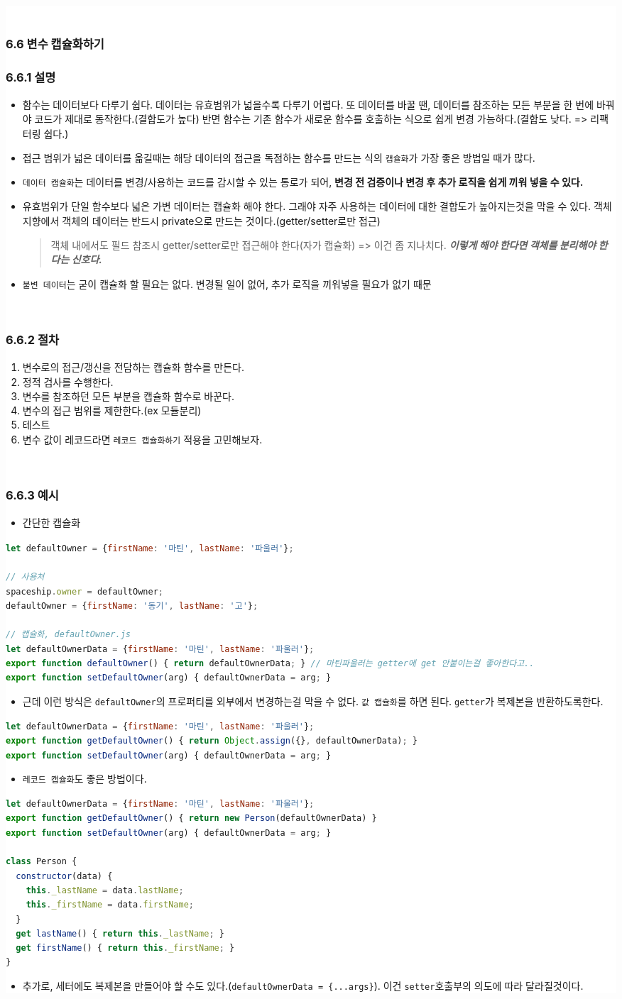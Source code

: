 <br>

### 6.6 변수 캡슐화하기
### 6.6.1 설명
- 함수는 데이터보다 다루기 쉽다. 데이터는 유효범위가 넓을수록 다루기 어렵다. 또 데이터를 바꿀 땐, 데이터를 참조하는 모든 부분을 한 번에 바꿔야 코드가 제대로 동작한다.(결합도가 높다) 반면 함수는 기존 함수가 새로운 함수를 호출하는 식으로 쉽게 변경 가능하다.(결합도 낮다. => 리팩터링 쉽다.)
- 접근 범위가 넓은 데이터를 옮길때는 해당 데이터의 접근을 독점하는 함수를 만드는 식의 `캡슐화`가 가장 좋은 방법일 때가 많다.
- `데이터 캡슐화`는 데이터를 변경/사용하는 코드를 감시할 수 있는 통로가 되어, **변경 전 검증이나 변경 후 추가 로직을 쉽게 끼워 넣을 수 있다.**
- 유효범위가 단일 함수보다 넓은 가변 데이터는 캡슐화 해야 한다. 그래야 자주 사용하는 데이터에 대한 결합도가 높아지는것을 막을 수 있다. 객체지향에서 객체의 데이터는 반드시 private으로 만드는 것이다.(getter/setter로만 접근)
  > 객체 내에서도 필드 참조시 getter/setter로만 접근해야 한다(자가 캡슐화) => 이건 좀 지나치다. ***이렇게 해야 한다면 객체를 분리해야 한다는 신호다.***

- `불변 데이터`는 굳이 캡슐화 할 필요는 없다. 변경될 일이 없어, 추가 로직을 끼워넣을 필요가 없기 때문

<br>

### 6.6.2 절차
1. 변수로의 접근/갱신을 전담하는 캡슐화 함수를 만든다.
2. 정적 검사를 수행한다.
3. 변수를 참조하던 모든 부분을 캡슐화 함수로 바꾼다.
4. 변수의 접근 범위를 제한한다.(ex 모듈분리)
5. 테스트
6. 변수 값이 레코드라면 `레코드 캡슐화하기` 적용을 고민해보자.

<br>

### 6.6.3 예시
- 간단한 캡슐화
```js
let defaultOwner = {firstName: '마틴', lastName: '파울러'};

// 사용처
spaceship.owner = defaultOwner;
defaultOwner = {firstName: '동기', lastName: '고'};

// 캡슐화, defaultOwner.js
let defaultOwnerData = {firstName: '마틴', lastName: '파울러'};
export function defaultOwner() { return defaultOwnerData; } // 마틴파울러는 getter에 get 안붙이는걸 좋아한다고..
export function setDefaultOwner(arg) { defaultOwnerData = arg; }
```
- 근데 이런 방식은 `defaultOwner`의 프로퍼티를 외부에서 변경하는걸 막을 수 없다. `값 캡슐화`를 하면 된다. `getter`가 복제본을 반환하도록한다.
```js
let defaultOwnerData = {firstName: '마틴', lastName: '파울러'};
export function getDefaultOwner() { return Object.assign({}, defaultOwnerData); }
export function setDefaultOwner(arg) { defaultOwnerData = arg; }
```
- `레코드 캡슐화`도 좋은 방법이다.
```js
let defaultOwnerData = {firstName: '마틴', lastName: '파울러'};
export function getDefaultOwner() { return new Person(defaultOwnerData) }
export function setDefaultOwner(arg) { defaultOwnerData = arg; }

class Person {
  constructor(data) {
    this._lastName = data.lastName;
    this._firstName = data.firstName;
  }
  get lastName() { return this._lastName; }
  get firstName() { return this._firstName; }
}
```
- 추가로, 세터에도 복제본을 만들어야 할 수도 있다.(`defaultOwnerData = {...args}`). 이건 `setter`호출부의 의도에 따라 달라질것이다.
